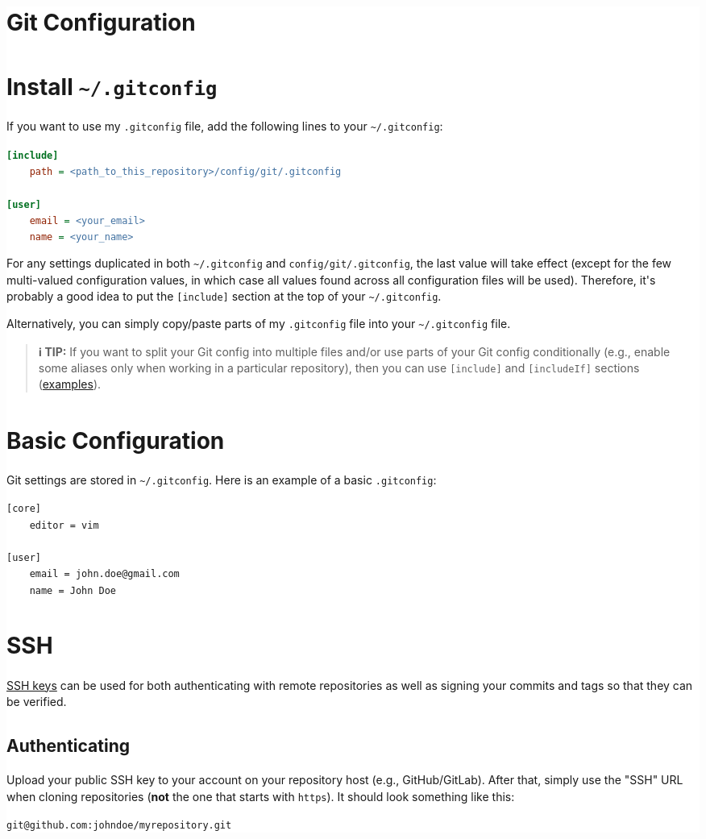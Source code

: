 # Git Configuration


# Install `~/.gitconfig`
If you want to use my `.gitconfig` file, add the following lines to your
`~/.gitconfig`:
```ini
[include]
	path = <path_to_this_repository>/config/git/.gitconfig

[user]
	email = <your_email>
	name = <your_name>
```

For any settings duplicated in both `~/.gitconfig` and `config/git/.gitconfig`,
the last value will take effect (except for the few multi-valued configuration
values, in which case all values found across all configuration files will be
used). Therefore, it's probably a good idea to put the `[include]` section at
the top of your `~/.gitconfig`.

Alternatively, you can simply copy/paste parts of my `.gitconfig` file into your
`~/.gitconfig` file.

> **&#8505;&#65039; TIP:** If you want to split your
> Git config into multiple files and/or use parts of your Git config
> conditionally (e.g., enable some aliases only when working in a particular
> repository), then you can use `[include]` and `[includeIf]` sections
> ([examples](https://git-scm.com/docs/git-config#_example)).


# Basic Configuration
Git settings are stored in `~/.gitconfig`. Here is an example of a basic
`.gitconfig`:
```
[core]
	editor = vim

[user]
	email = john.doe@gmail.com
	name = John Doe
```


# SSH
[SSH keys](../ssh/README.md#generating-keys) can be used for both authenticating
with remote repositories as well as signing your commits and tags so that they
can be verified.

## Authenticating
Upload your public SSH key to your account on your repository host (e.g.,
GitHub/GitLab). After that, simply use the "SSH" URL when cloning repositories
(**not** the one that starts with `https`). It should look something like this:
```
git@github.com:johndoe/myrepository.git
```
